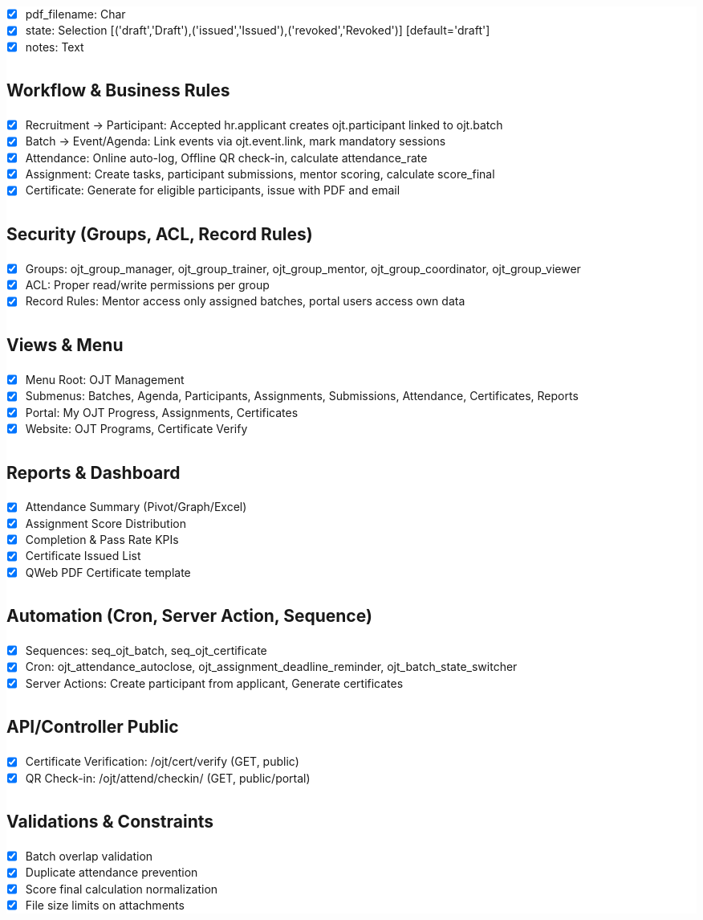 - [x] pdf_filename: Char
- [x] state: Selection [('draft','Draft'),('issued','Issued'),('revoked','Revoked')] [default='draft']
- [x] notes: Text

## Workflow & Business Rules
- [x] Recruitment → Participant: Accepted hr.applicant creates ojt.participant linked to ojt.batch
- [x] Batch → Event/Agenda: Link events via ojt.event.link, mark mandatory sessions
- [x] Attendance: Online auto-log, Offline QR check-in, calculate attendance_rate
- [x] Assignment: Create tasks, participant submissions, mentor scoring, calculate score_final
- [x] Certificate: Generate for eligible participants, issue with PDF and email

## Security (Groups, ACL, Record Rules)
- [x] Groups: ojt_group_manager, ojt_group_trainer, ojt_group_mentor, ojt_group_coordinator, ojt_group_viewer
- [x] ACL: Proper read/write permissions per group
- [x] Record Rules: Mentor access only assigned batches, portal users access own data

## Views & Menu
- [x] Menu Root: OJT Management
- [x] Submenus: Batches, Agenda, Participants, Assignments, Submissions, Attendance, Certificates, Reports
- [x] Portal: My OJT Progress, Assignments, Certificates
- [x] Website: OJT Programs, Certificate Verify

## Reports & Dashboard
- [x] Attendance Summary (Pivot/Graph/Excel)
- [x] Assignment Score Distribution
- [x] Completion & Pass Rate KPIs
- [x] Certificate Issued List
- [x] QWeb PDF Certificate template

## Automation (Cron, Server Action, Sequence)
- [x] Sequences: seq_ojt_batch, seq_ojt_certificate
- [x] Cron: ojt_attendance_autoclose, ojt_assignment_deadline_reminder, ojt_batch_state_switcher
- [x] Server Actions: Create participant from applicant, Generate certificates

## API/Controller Public
- [x] Certificate Verification: /ojt/cert/verify (GET, public)
- [x] QR Check-in: /ojt/attend/checkin/<token> (GET, public/portal)

## Validations & Constraints
- [x] Batch overlap validation
- [x] Duplicate attendance prevention
- [x] Score final calculation normalization
- [x] File size limits on attachments
